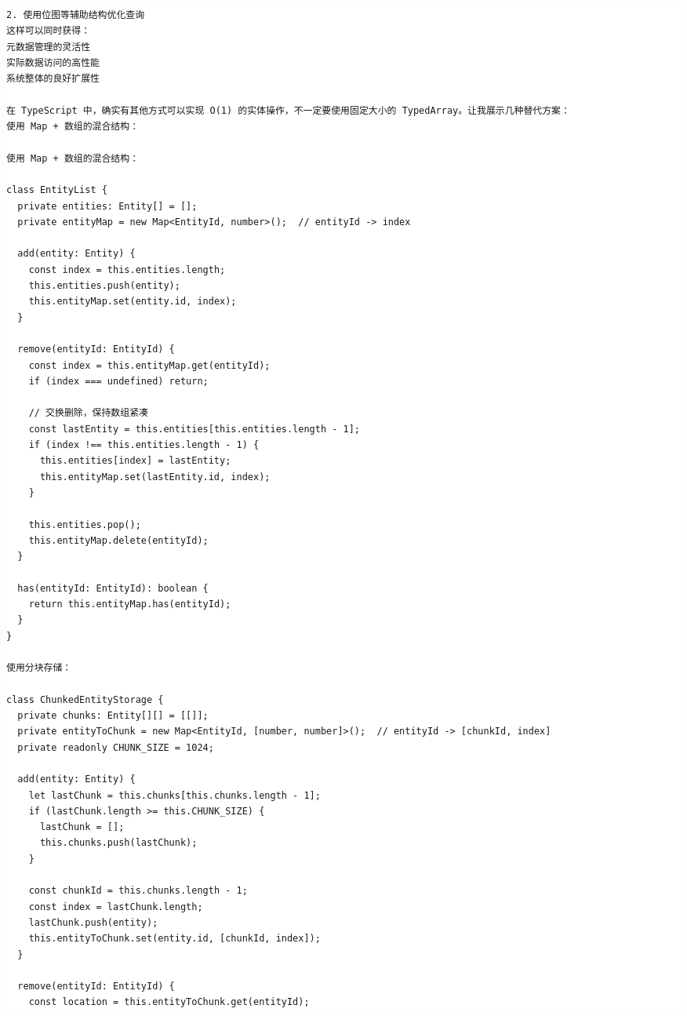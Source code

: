 ```
2. 使用位图等辅助结构优化查询
这样可以同时获得：
元数据管理的灵活性
实际数据访问的高性能
系统整体的良好扩展性

在 TypeScript 中，确实有其他方式可以实现 O(1) 的实体操作，不一定要使用固定大小的 TypedArray。让我展示几种替代方案：
使用 Map + 数组的混合结构：

使用 Map + 数组的混合结构：

class EntityList {
  private entities: Entity[] = [];
  private entityMap = new Map<EntityId, number>();  // entityId -> index
  
  add(entity: Entity) {
    const index = this.entities.length;
    this.entities.push(entity);
    this.entityMap.set(entity.id, index);
  }
  
  remove(entityId: EntityId) {
    const index = this.entityMap.get(entityId);
    if (index === undefined) return;
    
    // 交换删除，保持数组紧凑
    const lastEntity = this.entities[this.entities.length - 1];
    if (index !== this.entities.length - 1) {
      this.entities[index] = lastEntity;
      this.entityMap.set(lastEntity.id, index);
    }
    
    this.entities.pop();
    this.entityMap.delete(entityId);
  }
  
  has(entityId: EntityId): boolean {
    return this.entityMap.has(entityId);
  }
}

使用分块存储：

class ChunkedEntityStorage {
  private chunks: Entity[][] = [[]];
  private entityToChunk = new Map<EntityId, [number, number]>();  // entityId -> [chunkId, index]
  private readonly CHUNK_SIZE = 1024;
  
  add(entity: Entity) {
    let lastChunk = this.chunks[this.chunks.length - 1];
    if (lastChunk.length >= this.CHUNK_SIZE) {
      lastChunk = [];
      this.chunks.push(lastChunk);
    }
    
    const chunkId = this.chunks.length - 1;
    const index = lastChunk.length;
    lastChunk.push(entity);
    this.entityToChunk.set(entity.id, [chunkId, index]);
  }
  
  remove(entityId: EntityId) {
    const location = this.entityToChunk.get(entityId);
```